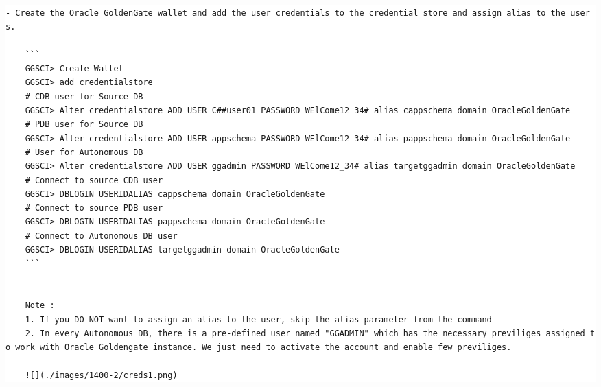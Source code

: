     - Create the Oracle GoldenGate wallet and add the user credentials to the credential store and assign alias to the users.

        ```
        GGSCI> Create Wallet
        GGSCI> add credentialstore
        # CDB user for Source DB
        GGSCI> Alter credentialstore ADD USER C##user01 PASSWORD WElCome12_34# alias cappschema domain OracleGoldenGate
        # PDB user for Source DB
        GGSCI> Alter credentialstore ADD USER appschema PASSWORD WElCome12_34# alias pappschema domain OracleGoldenGate
        # User for Autonomous DB
        GGSCI> Alter credentialstore ADD USER ggadmin PASSWORD WElCome12_34# alias targetggadmin domain OracleGoldenGate
        # Connect to source CDB user
        GGSCI> DBLOGIN USERIDALIAS cappschema domain OracleGoldenGate
        # Connect to source PDB user
        GGSCI> DBLOGIN USERIDALIAS pappschema domain OracleGoldenGate
        # Connect to Autonomous DB user
        GGSCI> DBLOGIN USERIDALIAS targetggadmin domain OracleGoldenGate
        ```


        Note : 
        1. If you DO NOT want to assign an alias to the user, skip the alias parameter from the command
        2. In every Autonomous DB, there is a pre-defined user named "GGADMIN" which has the necessary previliges assigned to work with Oracle Goldengate instance. We just need to activate the account and enable few previliges.

        ![](./images/1400-2/creds1.png)